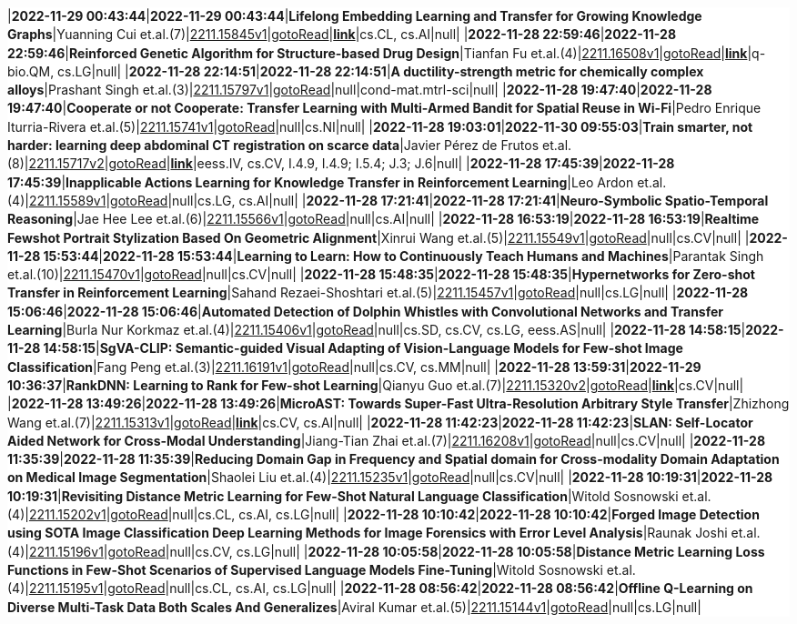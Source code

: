 |**2022-11-29 00:43:44**|**2022-11-29 00:43:44**|**Lifelong Embedding Learning and Transfer for Growing Knowledge Graphs**|Yuanning Cui et.al.(7)|[2211.15845v1](http://arxiv.org/abs/2211.15845v1)|[gotoRead](http://arxiv.org/pdf/2211.15845v1)|**[link](https://github.com/nju-websoft/lkge)**|cs.CL, cs.AI|null|
|**2022-11-28 22:59:46**|**2022-11-28 22:59:46**|**Reinforced Genetic Algorithm for Structure-based Drug Design**|Tianfan Fu et.al.(4)|[2211.16508v1](http://arxiv.org/abs/2211.16508v1)|[gotoRead](http://arxiv.org/pdf/2211.16508v1)|**[link](https://github.com/futianfan/reinforced-genetic-algorithm)**|q-bio.QM, cs.LG|null|
|**2022-11-28 22:14:51**|**2022-11-28 22:14:51**|**A ductility-strength metric for chemically complex alloys**|Prashant Singh et.al.(3)|[2211.15797v1](http://arxiv.org/abs/2211.15797v1)|[gotoRead](http://arxiv.org/pdf/2211.15797v1)|null|cond-mat.mtrl-sci|null|
|**2022-11-28 19:47:40**|**2022-11-28 19:47:40**|**Cooperate or not Cooperate: Transfer Learning with Multi-Armed Bandit   for Spatial Reuse in Wi-Fi**|Pedro Enrique Iturria-Rivera et.al.(5)|[2211.15741v1](http://arxiv.org/abs/2211.15741v1)|[gotoRead](http://arxiv.org/pdf/2211.15741v1)|null|cs.NI|null|
|**2022-11-28 19:03:01**|**2022-11-30 09:55:03**|**Train smarter, not harder: learning deep abdominal CT registration on   scarce data**|Javier Pérez de Frutos et.al.(8)|[2211.15717v2](http://arxiv.org/abs/2211.15717v2)|[gotoRead](http://arxiv.org/pdf/2211.15717v2)|**[link](https://github.com/jpdefrutos/ddmr)**|eess.IV, cs.CV, I.4.9, I.4.9; I.5.4; J.3; J.6|null|
|**2022-11-28 17:45:39**|**2022-11-28 17:45:39**|**Inapplicable Actions Learning for Knowledge Transfer in Reinforcement   Learning**|Leo Ardon et.al.(4)|[2211.15589v1](http://arxiv.org/abs/2211.15589v1)|[gotoRead](http://arxiv.org/pdf/2211.15589v1)|null|cs.LG, cs.AI|null|
|**2022-11-28 17:21:41**|**2022-11-28 17:21:41**|**Neuro-Symbolic Spatio-Temporal Reasoning**|Jae Hee Lee et.al.(6)|[2211.15566v1](http://arxiv.org/abs/2211.15566v1)|[gotoRead](http://arxiv.org/pdf/2211.15566v1)|null|cs.AI|null|
|**2022-11-28 16:53:19**|**2022-11-28 16:53:19**|**Realtime Fewshot Portrait Stylization Based On Geometric Alignment**|Xinrui Wang et.al.(5)|[2211.15549v1](http://arxiv.org/abs/2211.15549v1)|[gotoRead](http://arxiv.org/pdf/2211.15549v1)|null|cs.CV|null|
|**2022-11-28 15:53:44**|**2022-11-28 15:53:44**|**Learning to Learn: How to Continuously Teach Humans and Machines**|Parantak Singh et.al.(10)|[2211.15470v1](http://arxiv.org/abs/2211.15470v1)|[gotoRead](http://arxiv.org/pdf/2211.15470v1)|null|cs.CV|null|
|**2022-11-28 15:48:35**|**2022-11-28 15:48:35**|**Hypernetworks for Zero-shot Transfer in Reinforcement Learning**|Sahand Rezaei-Shoshtari et.al.(5)|[2211.15457v1](http://arxiv.org/abs/2211.15457v1)|[gotoRead](http://arxiv.org/pdf/2211.15457v1)|null|cs.LG|null|
|**2022-11-28 15:06:46**|**2022-11-28 15:06:46**|**Automated Detection of Dolphin Whistles with Convolutional Networks and   Transfer Learning**|Burla Nur Korkmaz et.al.(4)|[2211.15406v1](http://arxiv.org/abs/2211.15406v1)|[gotoRead](http://arxiv.org/pdf/2211.15406v1)|null|cs.SD, cs.CV, cs.LG, eess.AS|null|
|**2022-11-28 14:58:15**|**2022-11-28 14:58:15**|**SgVA-CLIP: Semantic-guided Visual Adapting of Vision-Language Models for   Few-shot Image Classification**|Fang Peng et.al.(3)|[2211.16191v1](http://arxiv.org/abs/2211.16191v1)|[gotoRead](http://arxiv.org/pdf/2211.16191v1)|null|cs.CV, cs.MM|null|
|**2022-11-28 13:59:31**|**2022-11-29 10:36:37**|**RankDNN: Learning to Rank for Few-shot Learning**|Qianyu Guo et.al.(7)|[2211.15320v2](http://arxiv.org/abs/2211.15320v2)|[gotoRead](http://arxiv.org/pdf/2211.15320v2)|**[link](https://github.com/guoqianyu-alberta/rankdnn)**|cs.CV|null|
|**2022-11-28 13:49:26**|**2022-11-28 13:49:26**|**MicroAST: Towards Super-Fast Ultra-Resolution Arbitrary Style Transfer**|Zhizhong Wang et.al.(7)|[2211.15313v1](http://arxiv.org/abs/2211.15313v1)|[gotoRead](http://arxiv.org/pdf/2211.15313v1)|**[link](https://github.com/endywon/microast)**|cs.CV, cs.AI|null|
|**2022-11-28 11:42:23**|**2022-11-28 11:42:23**|**SLAN: Self-Locator Aided Network for Cross-Modal Understanding**|Jiang-Tian Zhai et.al.(7)|[2211.16208v1](http://arxiv.org/abs/2211.16208v1)|[gotoRead](http://arxiv.org/pdf/2211.16208v1)|null|cs.CV|null|
|**2022-11-28 11:35:39**|**2022-11-28 11:35:39**|**Reducing Domain Gap in Frequency and Spatial domain for Cross-modality   Domain Adaptation on Medical Image Segmentation**|Shaolei Liu et.al.(4)|[2211.15235v1](http://arxiv.org/abs/2211.15235v1)|[gotoRead](http://arxiv.org/pdf/2211.15235v1)|null|cs.CV|null|
|**2022-11-28 10:19:31**|**2022-11-28 10:19:31**|**Revisiting Distance Metric Learning for Few-Shot Natural Language   Classification**|Witold Sosnowski et.al.(4)|[2211.15202v1](http://arxiv.org/abs/2211.15202v1)|[gotoRead](http://arxiv.org/pdf/2211.15202v1)|null|cs.CL, cs.AI, cs.LG|null|
|**2022-11-28 10:10:42**|**2022-11-28 10:10:42**|**Forged Image Detection using SOTA Image Classification Deep Learning   Methods for Image Forensics with Error Level Analysis**|Raunak Joshi et.al.(4)|[2211.15196v1](http://arxiv.org/abs/2211.15196v1)|[gotoRead](http://arxiv.org/pdf/2211.15196v1)|null|cs.CV, cs.LG|null|
|**2022-11-28 10:05:58**|**2022-11-28 10:05:58**|**Distance Metric Learning Loss Functions in Few-Shot Scenarios of   Supervised Language Models Fine-Tuning**|Witold Sosnowski et.al.(4)|[2211.15195v1](http://arxiv.org/abs/2211.15195v1)|[gotoRead](http://arxiv.org/pdf/2211.15195v1)|null|cs.CL, cs.AI, cs.LG|null|
|**2022-11-28 08:56:42**|**2022-11-28 08:56:42**|**Offline Q-Learning on Diverse Multi-Task Data Both Scales And   Generalizes**|Aviral Kumar et.al.(5)|[2211.15144v1](http://arxiv.org/abs/2211.15144v1)|[gotoRead](http://arxiv.org/pdf/2211.15144v1)|null|cs.LG|null|